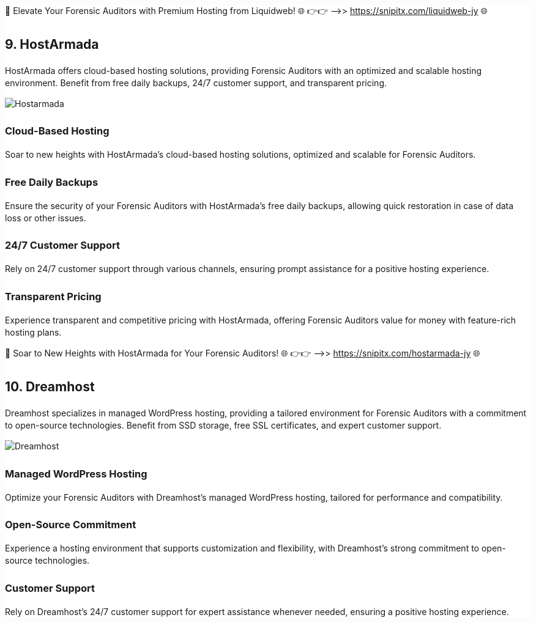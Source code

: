 🚀 Elevate Your Forensic Auditors with Premium Hosting from Liquidweb! 🌐
👉👉 -->> https://snipitx.com/liquidweb-jy 🌐

## 9. HostArmada

HostArmada offers cloud-based hosting solutions, providing Forensic Auditors with an optimized and scalable hosting environment. Benefit from free daily backups, 24/7 customer support, and transparent pricing.

![Hostarmada](https://i.imgur.com/KFbdf3o.jpeg "Hostarmada Hosting")

### Cloud-Based Hosting
Soar to new heights with HostArmada’s cloud-based hosting solutions, optimized and scalable for Forensic Auditors.

### Free Daily Backups
Ensure the security of your Forensic Auditors with HostArmada’s free daily backups, allowing quick restoration in case of data loss or other issues.

### 24/7 Customer Support
Rely on 24/7 customer support through various channels, ensuring prompt assistance for a positive hosting experience.

### Transparent Pricing
Experience transparent and competitive pricing with HostArmada, offering Forensic Auditors value for money with feature-rich hosting plans.

🚀 Soar to New Heights with HostArmada for Your Forensic Auditors! 🌐
👉👉 -->> https://snipitx.com/hostarmada-jy 🌐

## 10. Dreamhost

Dreamhost specializes in managed WordPress hosting, providing a tailored environment for Forensic Auditors with a commitment to open-source technologies. Benefit from SSD storage, free SSL certificates, and expert customer support.

![Dreamhost](https://i.imgur.com/rXIg8ip.jpeg "Dreamhost Hosting")

### Managed WordPress Hosting
Optimize your Forensic Auditors with Dreamhost’s managed WordPress hosting, tailored for performance and compatibility.

### Open-Source Commitment
Experience a hosting environment that supports customization and flexibility, with Dreamhost’s strong commitment to open-source technologies.

### Customer Support
Rely on Dreamhost’s 24/7 customer support for expert assistance whenever needed, ensuring a positive hosting experience.

